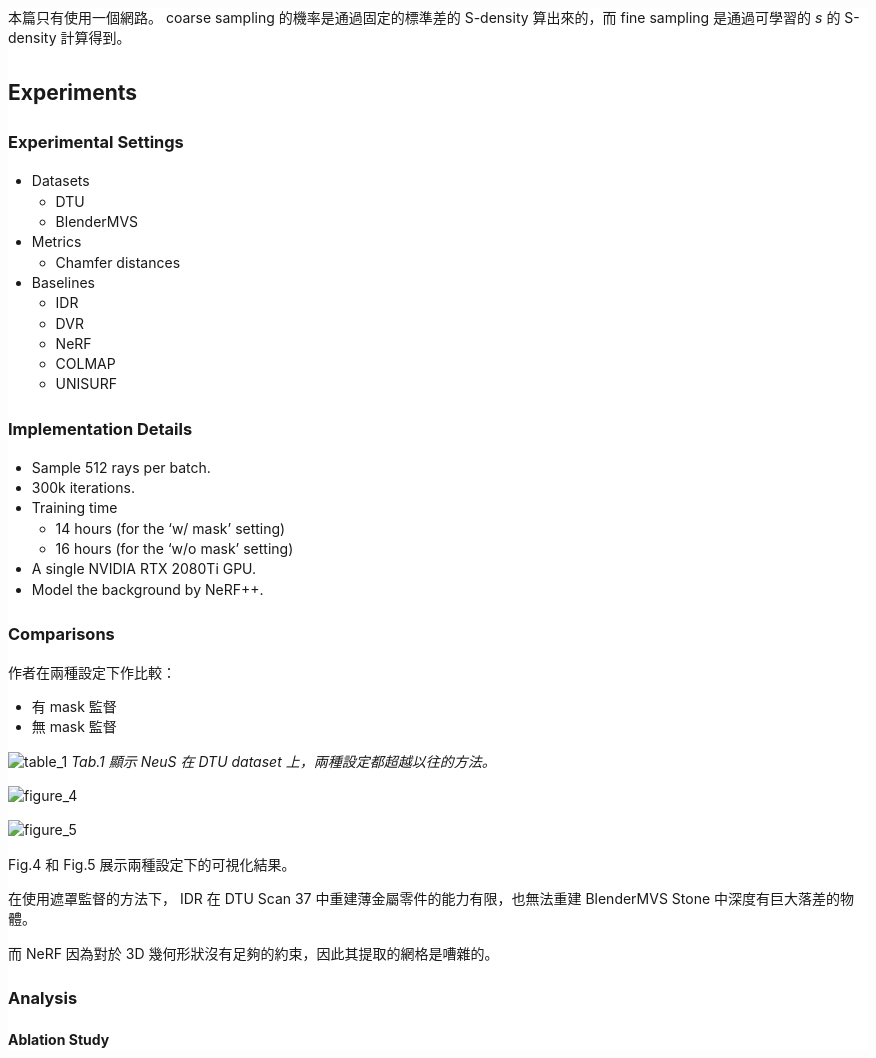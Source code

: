 本篇只有使用一個網路。 coarse sampling 的機率是通過固定的標準差的 S-density 算出來的，而 fine sampling 是通過可學習的 $s$  的 S-density 計算得到。

## Experiments

### Experimental Settings

- Datasets
    - DTU
    - BlenderMVS
- Metrics
    - Chamfer distances
- Baselines
    - IDR
    - DVR
    - NeRF
    - COLMAP
    - UNISURF

### Implementation Details

- Sample 512 rays per batch.
- 300k iterations.
- Training time
    - 14 hours (for the ‘w/ mask’ setting)
    - 16 hours (for the ‘w/o mask’ setting)
- A single NVIDIA RTX 2080Ti GPU.
- Model the background by NeRF++.

### Comparisons

作者在兩種設定下作比較：

- 有 mask 監督
- 無 mask 監督

![table_1](https://cdn.rxchi1d.me/inktrace-files/Paper_Survey/2024-01-16-NeuS/table_1.png)
_Tab.1 顯示 NeuS 在 DTU dataset 上，兩種設定都超越以往的方法。_

![figure_4](https://cdn.rxchi1d.me/inktrace-files/Paper_Survey/2024-01-16-NeuS/figure_4.png)

![figure_5](https://cdn.rxchi1d.me/inktrace-files/Paper_Survey/2024-01-16-NeuS/figure_5.png)

Fig.4 和 Fig.5 展示兩種設定下的可視化結果。

在使用遮罩監督的方法下， IDR 在 DTU Scan 37 中重建薄金屬零件的能力有限，也無法重建 BlenderMVS Stone 中深度有巨大落差的物體。

而 NeRF 因為對於 3D 幾何形狀沒有足夠的約束，因此其提取的網格是嘈雜的。

### Analysis

#### Ablation Study
